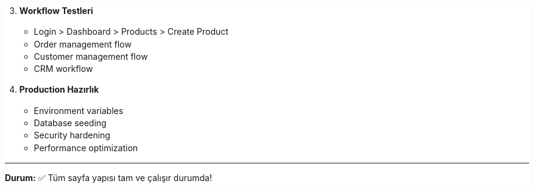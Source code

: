 3. **Workflow Testleri**
   - Login > Dashboard > Products > Create Product
   - Order management flow
   - Customer management flow
   - CRM workflow

4. **Production Hazırlık**
   - Environment variables
   - Database seeding
   - Security hardening
   - Performance optimization

---

**Durum:** ✅ Tüm sayfa yapısı tam ve çalışır durumda!

